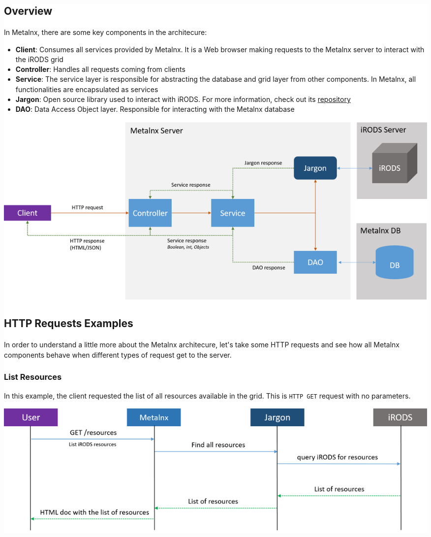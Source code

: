 ## Overview

In Metalnx, there are some key components in the architecure: 
- **Client**:
   Consumes all services provided by Metalnx. It is a Web browser making requests to the Metalnx server to interact with the iRODS grid
- **Controller**:
   Handles all requests coming from clients
- **Service**:
   The service layer is responsible for abstracting the database and grid layer from other components. In Metalnx, all functionalities are encapsulated as services
- **Jargon**:
   Open source library used to interact with iRODS. For more information, check out its [repository](https://github.com/DICE-UNC/jargon/wiki/Jargon-overview)
- **DAO**:
   Data Access Object layer. Responsible for interacting with the Metalnx database

![Metalnx Architecture](https://github.com/Metalnx/metalnx-web/blob/master/docs/IMAGES/metalnx_arch.png)

## HTTP Requests Examples

In order to understand a little more about the Metalnx architecure, let's take some HTTP requests and see how all Metalnx components behave when different types of request get to the server.

### List Resources
In this example, the client requested the list of all resources available in the grid. This is `HTTP GET` request with no parameters.

![List Resources HTTP request](https://github.com/Metalnx/metalnx-web/blob/master/docs/IMAGES/metalnx_list_resources_call.png)
